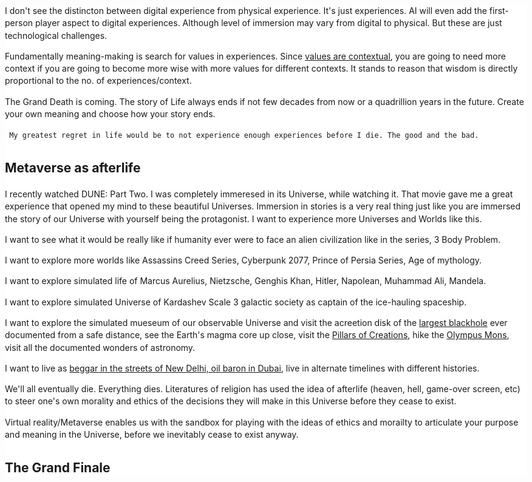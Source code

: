 I don't see the distincton between digital experience from physical experience. It's just experiences.
AI will even add the first-person player aspect to digital experiences. Although level of immersion may vary from digital to physical. But these are just technological challenges.

Fundamentally meaning-making is search for values in experiences. Since [values are contextual](https://youtu.be/bC2pQ78o754), you are going to need more context if you are going to become more wise with more values for different contexts. It stands to reason that wisdom is directly proportional to the no. of experiences/context.

The Grand Death is coming. The story of Life always ends if not few decades from now or a quadrillion years in the future. Create your own meaning and choose how your story ends.

```
 My greatest regret in life would be to not experience enough experiences before I die. The good and the bad.
```

## Metaverse as afterlife

I recently watched DUNE: Part Two. I was completely immeresed in its Universe, while watching it. That movie gave me a great experience that opened my mind to these beautiful Universes. Immersion in stories is a very real thing just like you are immersed the story of our Universe with yourself being the protagonist. I want to experience more Universes and Worlds like this.

I want to see what it would be really like if humanity ever were to face an alien civilization like in the series, 3 Body Problem.

I want to explore more worlds like Assassins Creed Series, Cyberpunk 2077, Prince of Persia Series, Age of mythology.

I want to explore simulated life of Marcus Aurelius, Nietzsche, Genghis Khan, Hitler, Napolean, Muhammad Ali, Mandela. 

I want to explore simulated Universe of Kardashev Scale 3 galactic society as captain of the ice-hauling spaceship.

I want to explore the simulated mueseum of our observable Universe and visit the acreetion disk of the [largest blackhole](https://astrophotographylens.com/blogs/astro/phoenix-a-black-hole) ever documented from a safe distance, see the Earth's magma core up close, visit the [Pillars of Creations](https://esahubble.org/images/heic1501a/), hike the [Olympus Mons](https://en.wikipedia.org/wiki/Olympus_Mons), visit all the documented wonders of astronomy.

I want to live as [beggar in the streets of New Delhi, oil baron in Dubai](https://youtu.be/5UxUS6bPiT8), live in alternate timelines with different histories.

We'll all eventually die. Everything dies. Literatures of religion has used the idea of afterlife (heaven, hell, game-over screen, etc) to steer one's own morality and ethics of the decisions they will make in this Universe before they cease to exist.

Virtual reality/Metaverse enables us with the sandbox for playing with the ideas of ethics and morailty to articulate your purpose and meaning in the Universe, before we inevitably cease to exist anyway.

## The Grand Finale
